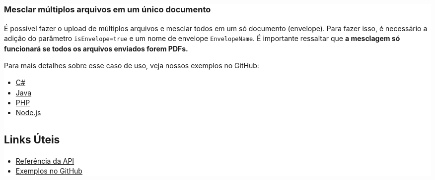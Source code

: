 ### Mesclar múltiplos arquivos em um único documento

É possível fazer o upload de múltiplos arquivos e mesclar todos em um só documento (envelope). Para fazer isso, é necessário a adição do parâmetro `isEnvelope=true` e um nome de envelope `EnvelopeName`. É importante ressaltar que **a mesclagem só funcionará se todos os arquivos enviados forem PDFs.**

Para mais detalhes sobre esse caso de uso, veja nossos exemplos no GitHub:
* [C#](https://github.com/LacunaSoftware/SignerSamples/blob/master/dotnet/console/Console/Scenarios/CreateDocumentWithEnvelopeScenario.cs)
* [Java](https://github.com/LacunaSoftware/SignerSamples/blob/master/java/console/src/main/java/com/lacunasoftware/signer/sample/scenarios/CreateDocumentWithEnvelopeScenario.java)
* [PHP](https://github.com/LacunaSoftware/SignerSamples/blob/master/php/Scenarios/CreateDocumentWithEnvelopeScenario.php)
* [Node.js](https://github.com/LacunaSoftware/SignerSamples/blob/master/nodejs/scenarios/createDocumentWithEnvelopeScenario.ts)


## Links Úteis

* [Referência da API](https://www.dropsigner.com/swagger)
* [Exemplos no GitHub](https://github.com/LacunaSoftware/SignerSamples)
